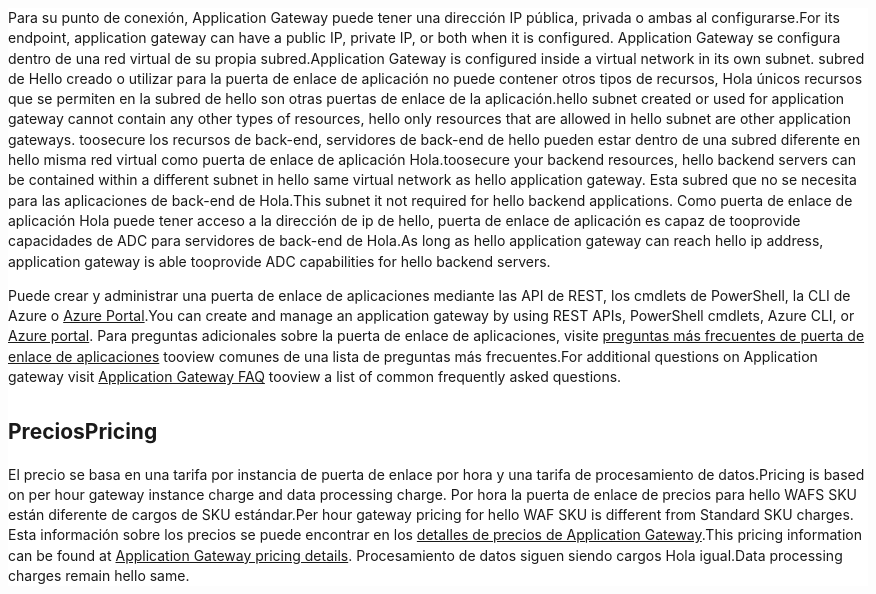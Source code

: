 <span data-ttu-id="7d7a0-185">Para su punto de conexión, Application Gateway puede tener una dirección IP pública, privada o ambas al configurarse.</span><span class="sxs-lookup"><span data-stu-id="7d7a0-185">For its endpoint, application gateway can have a public IP, private IP, or both when it is configured.</span></span> <span data-ttu-id="7d7a0-186">Application Gateway se configura dentro de una red virtual de su propia subred.</span><span class="sxs-lookup"><span data-stu-id="7d7a0-186">Application Gateway is configured inside a virtual network in its own subnet.</span></span> <span data-ttu-id="7d7a0-187">subred de Hello creado o utilizar para la puerta de enlace de aplicación no puede contener otros tipos de recursos, Hola únicos recursos que se permiten en la subred de hello son otras puertas de enlace de la aplicación.</span><span class="sxs-lookup"><span data-stu-id="7d7a0-187">hello subnet created or used for application gateway cannot contain any other types of resources, hello only resources that are allowed in hello subnet are other application gateways.</span></span> <span data-ttu-id="7d7a0-188">toosecure los recursos de back-end, servidores de back-end de hello pueden estar dentro de una subred diferente en hello misma red virtual como puerta de enlace de aplicación Hola.</span><span class="sxs-lookup"><span data-stu-id="7d7a0-188">toosecure your backend resources, hello backend servers can be contained within a different subnet in hello same virtual network as hello application gateway.</span></span> <span data-ttu-id="7d7a0-189">Esta subred que no se necesita para las aplicaciones de back-end de Hola.</span><span class="sxs-lookup"><span data-stu-id="7d7a0-189">This subnet it not required for hello backend applications.</span></span> <span data-ttu-id="7d7a0-190">Como puerta de enlace de aplicación Hola puede tener acceso a la dirección de ip de hello, puerta de enlace de aplicación es capaz de tooprovide capacidades de ADC para servidores de back-end de Hola.</span><span class="sxs-lookup"><span data-stu-id="7d7a0-190">As long as hello application gateway can reach hello ip address, application gateway is able tooprovide ADC capabilities for hello backend servers.</span></span> 

<span data-ttu-id="7d7a0-191">Puede crear y administrar una puerta de enlace de aplicaciones mediante las API de REST, los cmdlets de PowerShell, la CLI de Azure o [Azure Portal](https://portal.azure.com/).</span><span class="sxs-lookup"><span data-stu-id="7d7a0-191">You can create and manage an application gateway by using REST APIs, PowerShell cmdlets, Azure CLI, or [Azure portal](https://portal.azure.com/).</span></span> <span data-ttu-id="7d7a0-192">Para preguntas adicionales sobre la puerta de enlace de aplicaciones, visite [preguntas más frecuentes de puerta de enlace de aplicaciones](application-gateway-faq.md) tooview comunes de una lista de preguntas más frecuentes.</span><span class="sxs-lookup"><span data-stu-id="7d7a0-192">For additional questions on Application gateway visit [Application Gateway FAQ](application-gateway-faq.md) tooview a list of common frequently asked questions.</span></span>

## <a name="pricing"></a><span data-ttu-id="7d7a0-193">Precios</span><span class="sxs-lookup"><span data-stu-id="7d7a0-193">Pricing</span></span>

<span data-ttu-id="7d7a0-194">El precio se basa en una tarifa por instancia de puerta de enlace por hora y una tarifa de procesamiento de datos.</span><span class="sxs-lookup"><span data-stu-id="7d7a0-194">Pricing is based on per hour gateway instance charge and data processing charge.</span></span> <span data-ttu-id="7d7a0-195">Por hora la puerta de enlace de precios para hello WAFS SKU están diferente de cargos de SKU estándar.</span><span class="sxs-lookup"><span data-stu-id="7d7a0-195">Per hour gateway pricing for hello WAF SKU is different from Standard SKU charges.</span></span> <span data-ttu-id="7d7a0-196">Esta información sobre los precios se puede encontrar en los [detalles de precios de Application Gateway](https://azure.microsoft.com/pricing/details/application-gateway/).</span><span class="sxs-lookup"><span data-stu-id="7d7a0-196">This pricing information can be found at [Application Gateway pricing details](https://azure.microsoft.com/pricing/details/application-gateway/).</span></span> <span data-ttu-id="7d7a0-197">Procesamiento de datos siguen siendo cargos Hola igual.</span><span class="sxs-lookup"><span data-stu-id="7d7a0-197">Data processing charges remain hello same.</span></span>
